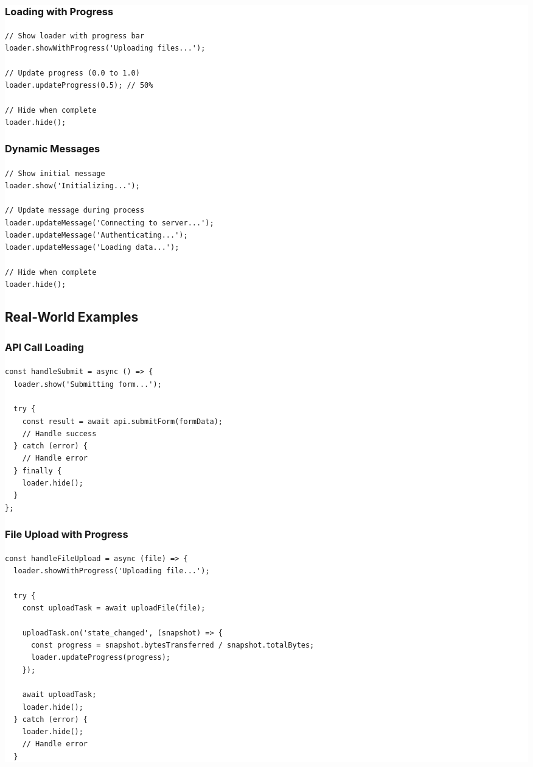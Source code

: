 ### Loading with Progress
```tsx
// Show loader with progress bar
loader.showWithProgress('Uploading files...');

// Update progress (0.0 to 1.0)
loader.updateProgress(0.5); // 50%

// Hide when complete
loader.hide();
```

### Dynamic Messages
```tsx
// Show initial message
loader.show('Initializing...');

// Update message during process
loader.updateMessage('Connecting to server...');
loader.updateMessage('Authenticating...');
loader.updateMessage('Loading data...');

// Hide when complete
loader.hide();
```

## Real-World Examples

### API Call Loading
```tsx
const handleSubmit = async () => {
  loader.show('Submitting form...');
  
  try {
    const result = await api.submitForm(formData);
    // Handle success
  } catch (error) {
    // Handle error
  } finally {
    loader.hide();
  }
};
```

### File Upload with Progress
```tsx
const handleFileUpload = async (file) => {
  loader.showWithProgress('Uploading file...');
  
  try {
    const uploadTask = await uploadFile(file);
    
    uploadTask.on('state_changed', (snapshot) => {
      const progress = snapshot.bytesTransferred / snapshot.totalBytes;
      loader.updateProgress(progress);
    });
    
    await uploadTask;
    loader.hide();
  } catch (error) {
    loader.hide();
    // Handle error
  }
```